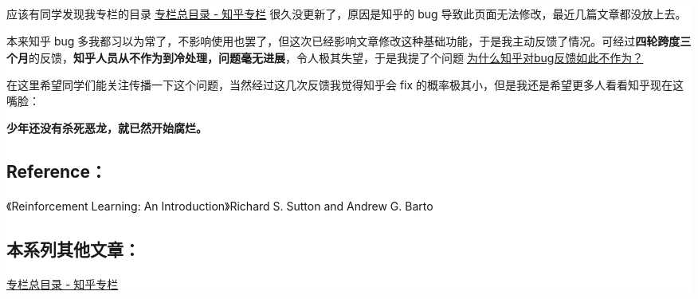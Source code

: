 应该有同学发现我专栏的目录 [专栏总目录 - 知乎专栏](https://zhuanlan.zhihu.com/p/25091816?refer=data-miner) 很久没更新了，原因是知乎的 bug 导致此页面无法修改，最近几篇文章都没放上去。

本来知乎 bug 多我都习以为常了，不影响使用也罢了，但这次已经影响文章修改这种基础功能，于是我主动反馈了情况。可经过**四轮跨度三个月**的反馈，**知乎人员从不作为到冷处理，问题毫无进展**，令人极其失望，于是我提了个问题 [为什么知乎对bug反馈如此不作为？](https://www.zhihu.com/question/67571920)

在这里希望同学们能关注传播一下这个问题，当然经过这几次反馈我觉得知乎会 fix 的概率极其小，但是我还是希望更多人看看知乎现在这嘴脸：

**少年还没有杀死恶龙，就已然开始腐烂。**



## **Reference**：

《Reinforcement Learning: An Introduction》Richard S. Sutton and Andrew G. Barto



## **本系列其他文章：**

[专栏总目录 - 知乎专栏](https://zhuanlan.zhihu.com/p/25091816?refer=data-miner)